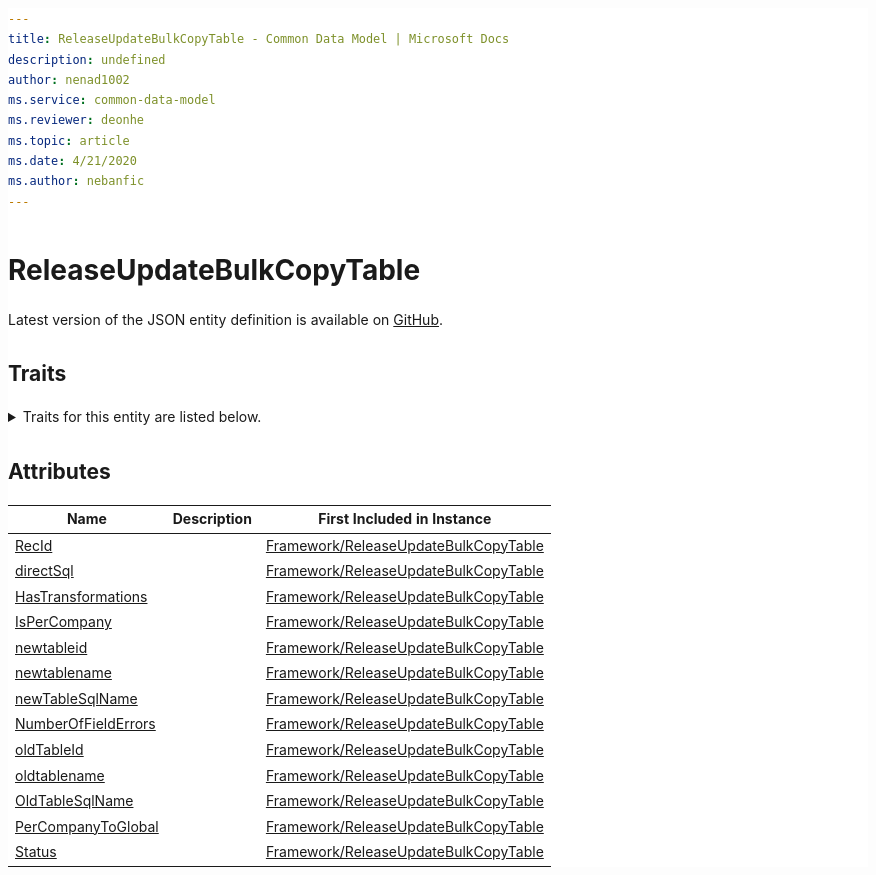 ```yaml
---
title: ReleaseUpdateBulkCopyTable - Common Data Model | Microsoft Docs
description: undefined
author: nenad1002
ms.service: common-data-model
ms.reviewer: deonhe
ms.topic: article
ms.date: 4/21/2020
ms.author: nebanfic
---
```


# ReleaseUpdateBulkCopyTable

  
 Latest version of the JSON entity definition is available on <a href="https://github.com/Microsoft/CDM/tree/master/schemaDocuments/core/operationsCommon/Tables/System/SystemAdministration/Framework/ReleaseUpdateBulkCopyTable.cdm.json" target="_blank">GitHub</a>.  

## Traits

<details><summary>Traits for this entity are listed below.  
</summary></details>

## Attributes

|Name|Description|First Included in Instance|
|---|---|---|
|[RecId](#RecId)||<a href="ReleaseUpdateBulkCopyTable.md" target="_blank">Framework/ReleaseUpdateBulkCopyTable</a>|
|[directSql](#directSql)||<a href="ReleaseUpdateBulkCopyTable.md" target="_blank">Framework/ReleaseUpdateBulkCopyTable</a>|
|[HasTransformations](#HasTransformations)||<a href="ReleaseUpdateBulkCopyTable.md" target="_blank">Framework/ReleaseUpdateBulkCopyTable</a>|
|[IsPerCompany](#IsPerCompany)||<a href="ReleaseUpdateBulkCopyTable.md" target="_blank">Framework/ReleaseUpdateBulkCopyTable</a>|
|[newtableid](#newtableid)||<a href="ReleaseUpdateBulkCopyTable.md" target="_blank">Framework/ReleaseUpdateBulkCopyTable</a>|
|[newtablename](#newtablename)||<a href="ReleaseUpdateBulkCopyTable.md" target="_blank">Framework/ReleaseUpdateBulkCopyTable</a>|
|[newTableSqlName](#newTableSqlName)||<a href="ReleaseUpdateBulkCopyTable.md" target="_blank">Framework/ReleaseUpdateBulkCopyTable</a>|
|[NumberOfFieldErrors](#NumberOfFieldErrors)||<a href="ReleaseUpdateBulkCopyTable.md" target="_blank">Framework/ReleaseUpdateBulkCopyTable</a>|
|[oldTableId](#oldTableId)||<a href="ReleaseUpdateBulkCopyTable.md" target="_blank">Framework/ReleaseUpdateBulkCopyTable</a>|
|[oldtablename](#oldtablename)||<a href="ReleaseUpdateBulkCopyTable.md" target="_blank">Framework/ReleaseUpdateBulkCopyTable</a>|
|[OldTableSqlName](#OldTableSqlName)||<a href="ReleaseUpdateBulkCopyTable.md" target="_blank">Framework/ReleaseUpdateBulkCopyTable</a>|
|[PerCompanyToGlobal](#PerCompanyToGlobal)||<a href="ReleaseUpdateBulkCopyTable.md" target="_blank">Framework/ReleaseUpdateBulkCopyTable</a>|
|[Status](#Status)||<a href="ReleaseUpdateBulkCopyTable.md" target="_blank">Framework/ReleaseUpdateBulkCopyTable</a>|
